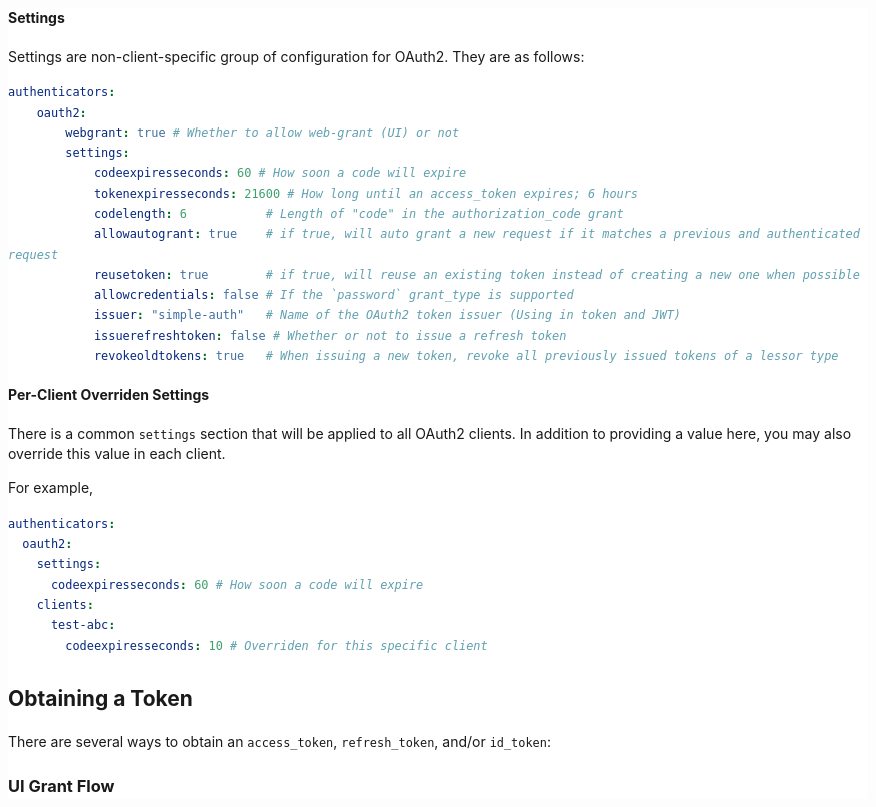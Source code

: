 #### Settings

Settings are non-client-specific group of configuration for OAuth2. They are as follows:

```yaml
authenticators:
    oauth2:
        webgrant: true # Whether to allow web-grant (UI) or not
        settings:
            codeexpiresseconds: 60 # How soon a code will expire
            tokenexpiresseconds: 21600 # How long until an access_token expires; 6 hours
            codelength: 6           # Length of "code" in the authorization_code grant
            allowautogrant: true    # if true, will auto grant a new request if it matches a previous and authenticated request
            reusetoken: true        # if true, will reuse an existing token instead of creating a new one when possible
            allowcredentials: false # If the `password` grant_type is supported
            issuer: "simple-auth"   # Name of the OAuth2 token issuer (Using in token and JWT)
            issuerefreshtoken: false # Whether or not to issue a refresh token
            revokeoldtokens: true   # When issuing a new token, revoke all previously issued tokens of a lessor type
```

#### Per-Client Overriden Settings

There is a common `settings` section that will be applied to all OAuth2 clients. In addition to providing a value here, you may also override this value in each client.

For example,
```yaml
authenticators:
  oauth2:
    settings:
      codeexpiresseconds: 60 # How soon a code will expire
    clients:
      test-abc:
        codeexpiresseconds: 10 # Overriden for this specific client
```

## Obtaining a Token

There are several ways to obtain an `access_token`, `refresh_token`, and/or `id_token`:

### UI Grant Flow
